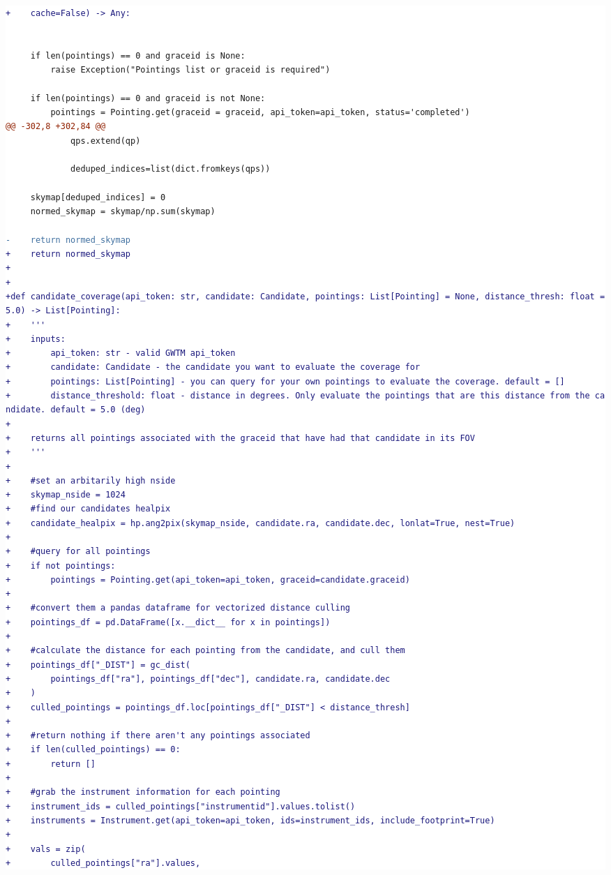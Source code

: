 ```diff
+    cache=False) -> Any:
 
 
     if len(pointings) == 0 and graceid is None:
         raise Exception("Pointings list or graceid is required")
 
     if len(pointings) == 0 and graceid is not None:
         pointings = Pointing.get(graceid = graceid, api_token=api_token, status='completed')
@@ -302,8 +302,84 @@
             qps.extend(qp)
 
             deduped_indices=list(dict.fromkeys(qps))
 
     skymap[deduped_indices] = 0
     normed_skymap = skymap/np.sum(skymap)
 
-    return normed_skymap
+    return normed_skymap
+
+
+def candidate_coverage(api_token: str, candidate: Candidate, pointings: List[Pointing] = None, distance_thresh: float = 5.0) -> List[Pointing]:
+    '''
+    inputs:
+        api_token: str - valid GWTM api_token
+        candidate: Candidate - the candidate you want to evaluate the coverage for
+        pointings: List[Pointing] - you can query for your own pointings to evaluate the coverage. default = []
+        distance_threshold: float - distance in degrees. Only evaluate the pointings that are this distance from the candidate. default = 5.0 (deg)
+                
+    returns all pointings associated with the graceid that have had that candidate in its FOV
+    '''
+
+    #set an arbitarily high nside
+    skymap_nside = 1024
+    #find our candidates healpix
+    candidate_healpix = hp.ang2pix(skymap_nside, candidate.ra, candidate.dec, lonlat=True, nest=True)
+
+    #query for all pointings
+    if not pointings:
+        pointings = Pointing.get(api_token=api_token, graceid=candidate.graceid)
+
+    #convert them a pandas dataframe for vectorized distance culling
+    pointings_df = pd.DataFrame([x.__dict__ for x in pointings])
+
+    #calculate the distance for each pointing from the candidate, and cull them
+    pointings_df["_DIST"] = gc_dist(
+        pointings_df["ra"], pointings_df["dec"], candidate.ra, candidate.dec
+    )
+    culled_pointings = pointings_df.loc[pointings_df["_DIST"] < distance_thresh]
+
+    #return nothing if there aren't any pointings associated
+    if len(culled_pointings) == 0:
+        return []
+
+    #grab the instrument information for each pointing
+    instrument_ids = culled_pointings["instrumentid"].values.tolist()
+    instruments = Instrument.get(api_token=api_token, ids=instrument_ids, include_footprint=True)
+
+    vals = zip(
+        culled_pointings["ra"].values,
```